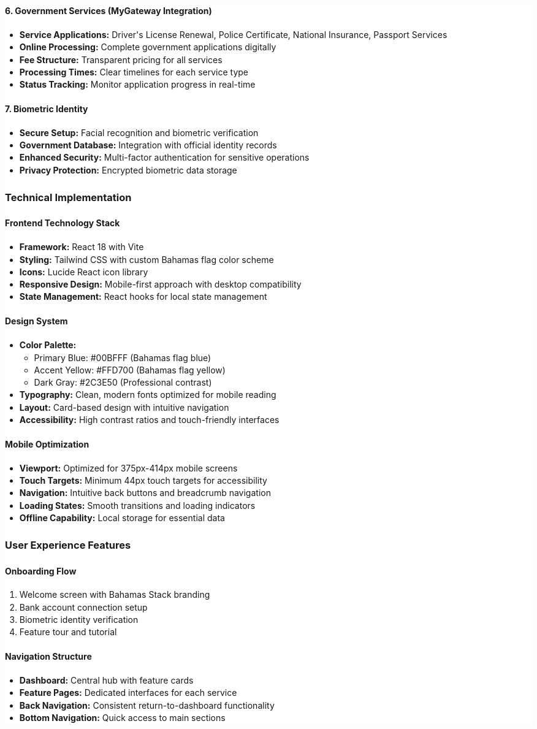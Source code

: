 #### 6. **Government Services (MyGateway Integration)**
- **Service Applications:** Driver's License Renewal, Police Certificate, National Insurance, Passport Services
- **Online Processing:** Complete government applications digitally
- **Fee Structure:** Transparent pricing for all services
- **Processing Times:** Clear timelines for each service type
- **Status Tracking:** Monitor application progress in real-time

#### 7. **Biometric Identity**
- **Secure Setup:** Facial recognition and biometric verification
- **Government Database:** Integration with official identity records
- **Enhanced Security:** Multi-factor authentication for sensitive operations
- **Privacy Protection:** Encrypted biometric data storage

### Technical Implementation

#### **Frontend Technology Stack**
- **Framework:** React 18 with Vite
- **Styling:** Tailwind CSS with custom Bahamas flag color scheme
- **Icons:** Lucide React icon library
- **Responsive Design:** Mobile-first approach with desktop compatibility
- **State Management:** React hooks for local state management

#### **Design System**
- **Color Palette:** 
  - Primary Blue: #00BFFF (Bahamas flag blue)
  - Accent Yellow: #FFD700 (Bahamas flag yellow)
  - Dark Gray: #2C3E50 (Professional contrast)
- **Typography:** Clean, modern fonts optimized for mobile reading
- **Layout:** Card-based design with intuitive navigation
- **Accessibility:** High contrast ratios and touch-friendly interfaces

#### **Mobile Optimization**
- **Viewport:** Optimized for 375px-414px mobile screens
- **Touch Targets:** Minimum 44px touch targets for accessibility
- **Navigation:** Intuitive back buttons and breadcrumb navigation
- **Loading States:** Smooth transitions and loading indicators
- **Offline Capability:** Local storage for essential data

### User Experience Features

#### **Onboarding Flow**
1. Welcome screen with Bahamas Stack branding
2. Bank account connection setup
3. Biometric identity verification
4. Feature tour and tutorial

#### **Navigation Structure**
- **Dashboard:** Central hub with feature cards
- **Feature Pages:** Dedicated interfaces for each service
- **Back Navigation:** Consistent return-to-dashboard functionality
- **Bottom Navigation:** Quick access to main sections

